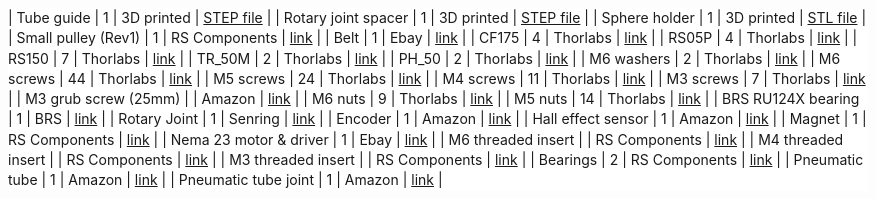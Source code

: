 | Tube guide            	| 1        	| 3D printed      	| [STEP file](files/STEP/Tube%20guide.STEP)   |
| Rotary joint spacer   	| 1        	| 3D printed     	| [STEP file](files/STEP/Rotary%20joint%20spacer.STEP) |
| Sphere holder   			| 1        	| 3D printed    	| [STL file](files/STL/Sphere%20Holder.STL)       |
| Small pulley (Rev1)   	| 1        	| RS Components 	| [link](https://uk.rs-online.com/web/p/belt-pulleys/1465412/)  |
| Belt                  	| 1        	| Ebay            	| [link](https://www.ebay.co.uk/itm/324243196114)     |
| CF175                 	| 4        	| Thorlabs        	| [link](https://www.thorlabs.com/thorproduct.cfm?partnumber=CF175)    |
| RS05P 				  	| 4        	| Thorlabs        	| [link](https://www.thorlabs.com/thorproduct.cfm?partnumber=RS05P/M)  |
| RS150                 	| 7        	| Thorlabs        	| [link](https://www.thorlabs.com/thorproduct.cfm?partnumber=RS150/M)  |
| TR_50M                	| 2     	| Thorlabs        	| [link](https://www.thorlabs.com/thorproduct.cfm?partnumber=TR50/M)   |
| PH_50                 	| 2        	| Thorlabs        	| [link](https://www.thorlabs.com/thorproduct.cfm?partnumber=PH50/M)    |
| M6 washers            	| 2        	| Thorlabs        	| [link](https://www.thorlabs.com/newgrouppage9.cfm?objectgroup_id=248) |
| M6 screws             	| 44       	| Thorlabs        	| [link](https://www.thorlabs.com/newgrouppage9.cfm?objectgroup_id=248) |
| M5 screws             	| 24       	| Thorlabs        	| [link](https://www.thorlabs.com/newgrouppage9.cfm?objectgroup_id=248) |
| M4 screws             	| 11       	| Thorlabs        	| [link](https://www.thorlabs.com/newgrouppage9.cfm?objectgroup_id=248) |
| M3 screws             	| 7        	| Thorlabs        	| [link](https://www.thorlabs.com/newgrouppage9.cfm?objectgroup_id=248)  |
| M3 grub screw (25mm)		|			| Amazon			| [link](https://www.amazon.co.uk/25mm-Socket-Grub-Screw-Point/dp/B07SJ7XDKB)					|
| M6 nuts               	| 9        	| Thorlabs         	| [link](https://www.thorlabs.com/newgrouppage9.cfm?objectgroup_id=248)  |
| M5 nuts               	| 14       	| Thorlabs       	| [link](https://www.thorlabs.com/newgrouppage9.cfm?objectgroup_id=248)   |
| BRS RU124X bearing    	| 1        	| BRS             	| [link](http://www.rigbrsbearing.com/product/ru124x-cross-roller-ring/)   |
| Rotary Joint          	| 1        	| Senring         	| [link](https://www.senring.com/usb-conductive-slip-ring/dual-Channels/uh1256-02.html)  |
| Encoder               	| 1        	| Amazon          	| [link](https://www.amazon.co.uk/Wisamic-Incremental-Encoder-Dc5-24v-Voltage/dp/B015GYY7XU/ref=sr_1_8) |
| Hall effect sensor     	| 1        	| Amazon          	| [link](ttps://www.amazon.co.uk/gp/product/B06XHG9CYN/ref=ppx_yo_dt_b_asin_title_o07_s00?ie=UTF8&psc=1) |
| Magnet                	| 1        	| RS Components 	| [link](https://uk.rs-online.com/web/p/neodymium-magnets/7924559)  |
| Nema 23 motor & driver 	| 1        	| Ebay            	| [link](https://www.ebay.co.uk/itm/Free-Ship-Nema-23-Stepper-Motor-435oz-in-4-2A-Driver-Controller-DM542A/273805042516) |
| M6 threaded insert    	|          	| RS Components     | [link](https://uk.rs-online.com/web/p/threaded-inserts/6647359)      |
| M4 threaded insert	   	|          	| RS Components   	| [link](https://uk.rs-online.com/web/p/threaded-inserts/0278556)       |
| M3 threaded insert   		|          	| RS Components   	| [link](https://uk.rs-online.com/web/p/threaded-inserts/0278534)     															|
| Bearings              	| 2        	| RS Components 	| [link](https://uk.rs-online.com/web/p/neodymium-magnets/6190014) |
| Pneumatic tube 			| 1			| Amazon			| [link](https://www.amazon.co.uk/Sourcingmap%C2%AE-12mm-Pneumatic-Tubing-Pipe/dp/B012THTYFI)		|
| Pneumatic tube joint		| 1			| Amazon 			| [link](https://www.amazon.co.uk/Pneumatic-Connector-10Pcs-Fittings-Connectors/dp/B095RVTGTG)		|
